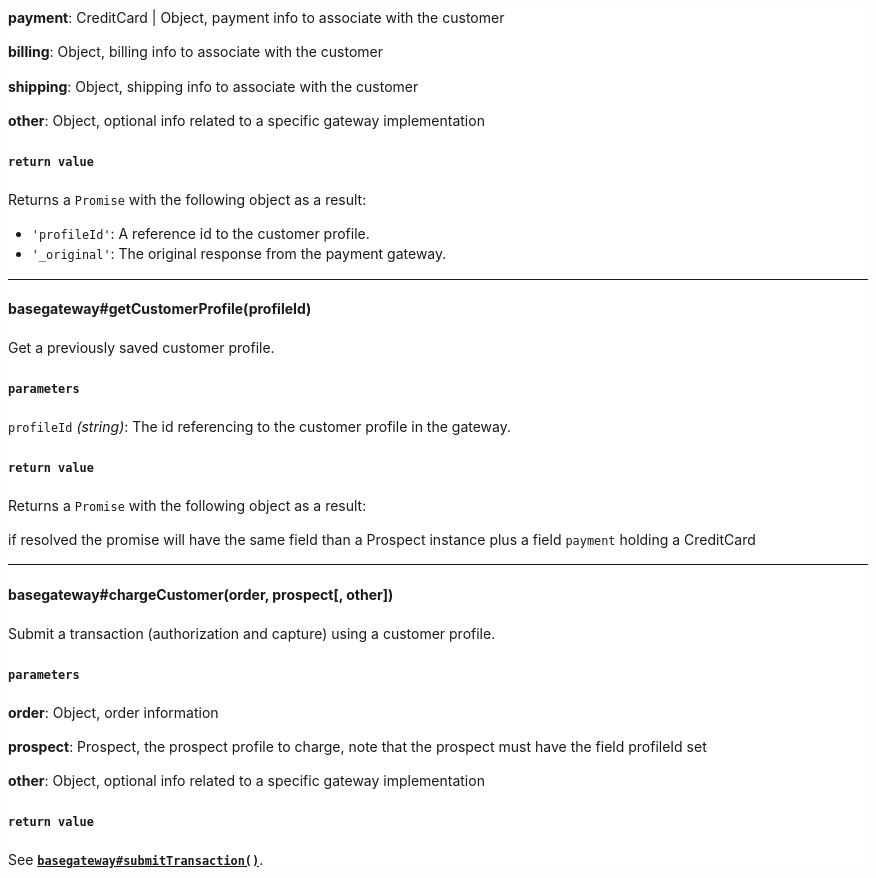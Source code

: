 **payment**: CreditCard | Object, payment info to associate with the customer

**billing**: Object, billing info to associate with the customer

**shipping**: Object, shipping info to associate with the customer

**other**: Object, optional info related to a specific gateway implementation

#### `return value`

Returns a `Promise` with the following object as a result:

* `'profileId'`: A reference id to the customer profile.
* `'_original'`: The original response from the payment gateway.

--------------------------------------------------------
<a name="basegateway_getCustomerProfile"></a>
#### basegateway#getCustomerProfile(profileId) 

Get a previously saved customer profile.

#### `parameters`

`profileId` *(string)*: The id referencing to the customer profile in the gateway.

#### `return value`

Returns a `Promise` with the following object as a result:

if resolved the promise will have the same field than a Prospect instance plus a field `payment` holding a CreditCard

--------------------------------------------------------
<a name="basegateway_chargeCustomer"></a>
#### basegateway#chargeCustomer(order, prospect[, other]) 

Submit a transaction (authorization and capture) using a customer profile.

#### `parameters`

**order**: Object, order information

**prospect**: Prospect, the prospect profile to charge, note that the prospect must have the field profileId set

**other**: Object, optional info related to a specific gateway implementation

#### `return value`

See <a href="#basegateway_submitTransaction"><code><b>basegateway#submitTransaction()</b></code></a>.

